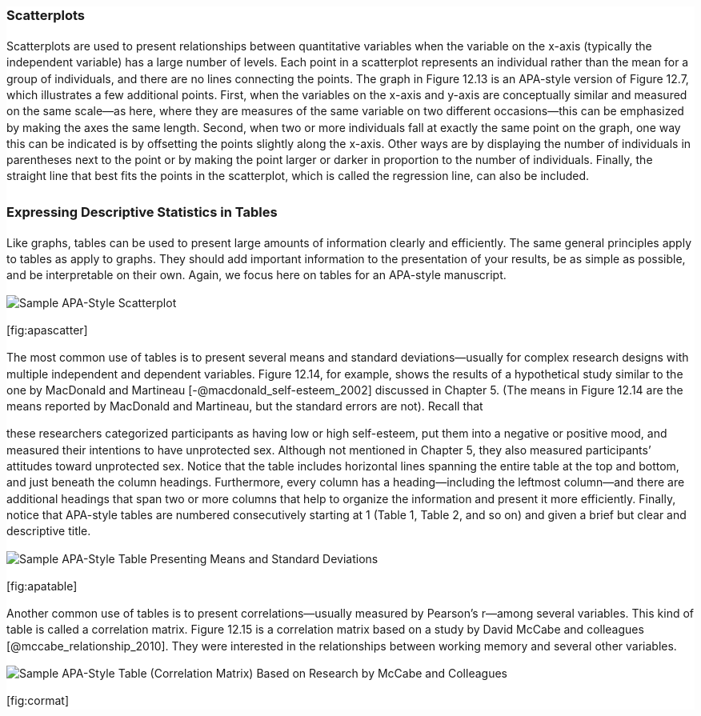 ### Scatterplots

Scatterplots are used to present relationships between quantitative variables when the variable on the x-axis (typically the independent variable) has a large number of levels. Each point in a scatterplot represents an individual rather than the mean for a group of individuals, and there are no lines connecting the points. The graph in Figure 12.13 is an APA-style version of Figure 12.7, which illustrates a few additional points. First, when the variables on the x-axis and y-axis are conceptually similar and measured on the same scale—as here, where they are measures of the same variable on two different occasions—this can be emphasized by making the axes the same length. Second, when two or more individuals fall at exactly the same point on the graph, one way this can be indicated is by offsetting the points slightly along the x-axis. Other ways are by displaying the number of individuals in parentheses next to the point or by making the point larger or darker in proportion to the number of individuals. Finally, the straight line that best fits the points in the scatterplot, which is called the regression line, can also be included.

### Expressing Descriptive Statistics in Tables

Like graphs, tables can be used to present large amounts of information clearly and efficiently. The same general principles apply to tables as apply to graphs. They should add important information to the presentation of your results, be as simple as possible, and be interpretable on their own. Again, we focus here on tables for an APA-style manuscript.

![Sample APA-Style Scatterplot](figures/Fig12-13)

[fig:apascatter]

The most common use of tables is to present several means and standard deviations—usually for complex research designs with multiple independent and dependent variables. Figure 12.14, for example, shows the results of a hypothetical study similar to the one by MacDonald and Martineau [-@macdonald_self-esteem_2002] discussed in Chapter 5. (The means in Figure 12.14 are the means reported by MacDonald and Martineau, but the standard errors are not). Recall that

these researchers categorized participants as having low or high self-esteem, put them into a negative or positive mood, and measured their intentions to have unprotected sex. Although not mentioned in Chapter 5, they also measured participants’ attitudes toward unprotected sex. Notice that the table includes horizontal lines spanning the entire table at the top and bottom, and just beneath the column headings. Furthermore, every column has a heading—including the leftmost column—and there are additional headings that span two or more columns that help to organize the information and present it more efficiently. Finally, notice that APA-style tables are numbered consecutively starting at 1 (Table 1, Table 2, and so on) and given a brief but clear and descriptive title.

![Sample APA-Style Table Presenting Means and Standard Deviations](figures/Fig12-14)

[fig:apatable]

Another common use of tables is to present correlations—usually measured by Pearson’s r—among several variables. This kind of table is called a correlation matrix. Figure 12.15 is a correlation matrix based on a study by David McCabe and colleagues [@mccabe_relationship_2010]. They were interested in the relationships between working memory and several other variables.

![Sample APA-Style Table (Correlation Matrix) Based on Research by McCabe and Colleagues](figures/Fig12-15)

[fig:cormat]
